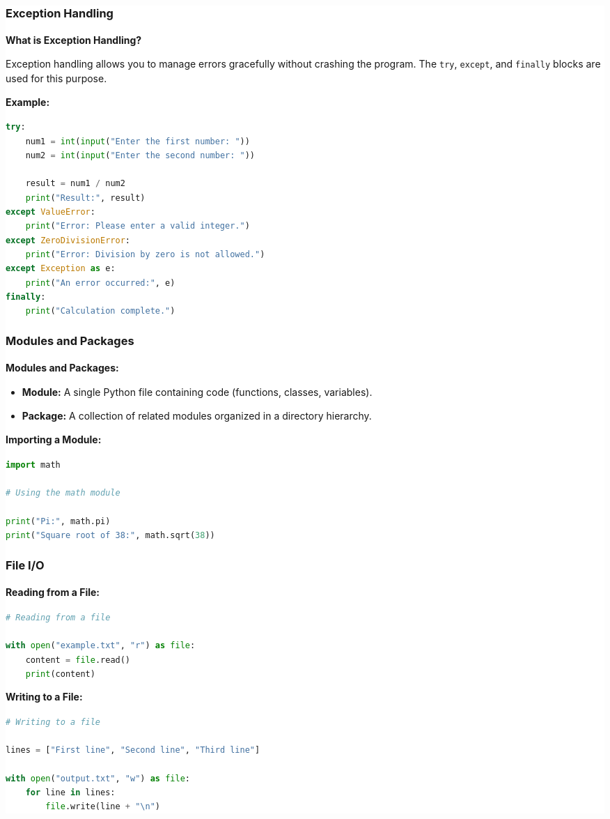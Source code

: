 ### Exception Handling

**What is Exception Handling?**

Exception handling allows you to manage errors gracefully without crashing the program. The `try`, `except`, and `finally` blocks are used for this purpose.

**Example:**

```python
try:
    num1 = int(input("Enter the first number: "))
    num2 = int(input("Enter the second number: "))
    
    result = num1 / num2
    print("Result:", result)
except ValueError:
    print("Error: Please enter a valid integer.")
except ZeroDivisionError:
    print("Error: Division by zero is not allowed.")
except Exception as e:
    print("An error occurred:", e)
finally:
    print("Calculation complete.")
```

### Modules and Packages

**Modules and Packages:**

- **Module:** A single Python file containing code (functions, classes, variables).

- **Package:** A collection of related modules organized in a directory hierarchy.

**Importing a Module:**

```python
import math

# Using the math module

print("Pi:", math.pi)
print("Square root of 38:", math.sqrt(38))
```

### File I/O

**Reading from a File:**

```python
# Reading from a file

with open("example.txt", "r") as file:
    content = file.read()
    print(content)
```

**Writing to a File:**

```python
# Writing to a file

lines = ["First line", "Second line", "Third line"]

with open("output.txt", "w") as file:
    for line in lines:
        file.write(line + "\n")
```

